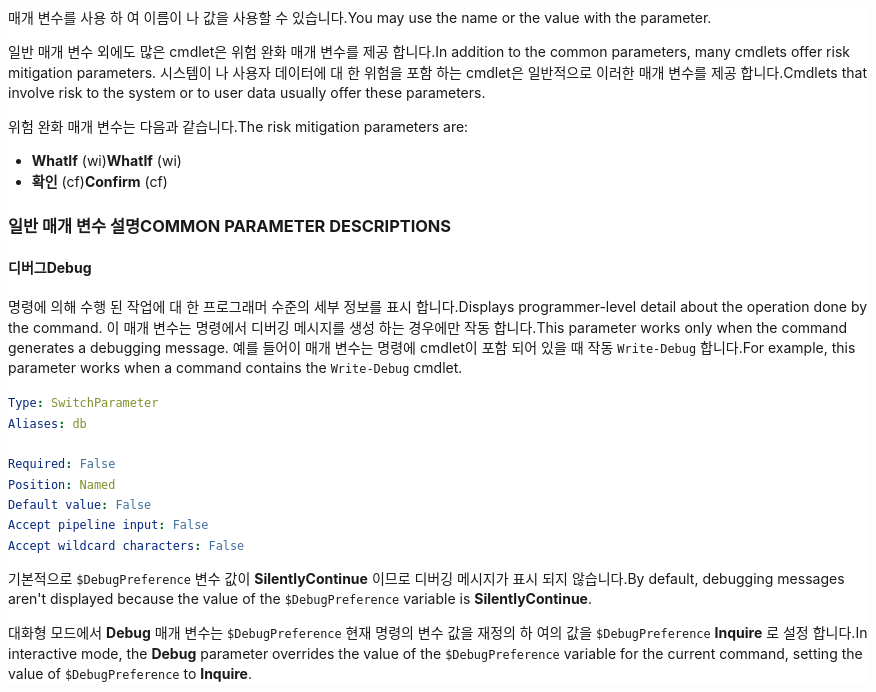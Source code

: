 <span data-ttu-id="40715-144">매개 변수를 사용 하 여 이름이 나 값을 사용할 수 있습니다.</span><span class="sxs-lookup"><span data-stu-id="40715-144">You may use the name or the value with the parameter.</span></span>

<span data-ttu-id="40715-145">일반 매개 변수 외에도 많은 cmdlet은 위험 완화 매개 변수를 제공 합니다.</span><span class="sxs-lookup"><span data-stu-id="40715-145">In addition to the common parameters, many cmdlets offer risk mitigation parameters.</span></span> <span data-ttu-id="40715-146">시스템이 나 사용자 데이터에 대 한 위험을 포함 하는 cmdlet은 일반적으로 이러한 매개 변수를 제공 합니다.</span><span class="sxs-lookup"><span data-stu-id="40715-146">Cmdlets that involve risk to the system or to user data usually offer these parameters.</span></span>

<span data-ttu-id="40715-147">위험 완화 매개 변수는 다음과 같습니다.</span><span class="sxs-lookup"><span data-stu-id="40715-147">The risk mitigation parameters are:</span></span>

- <span data-ttu-id="40715-148">**WhatIf** (wi)</span><span class="sxs-lookup"><span data-stu-id="40715-148">**WhatIf** (wi)</span></span>
- <span data-ttu-id="40715-149">**확인** (cf)</span><span class="sxs-lookup"><span data-stu-id="40715-149">**Confirm** (cf)</span></span>

### <a name="common-parameter-descriptions"></a><span data-ttu-id="40715-150">일반 매개 변수 설명</span><span class="sxs-lookup"><span data-stu-id="40715-150">COMMON PARAMETER DESCRIPTIONS</span></span>

#### <a name="debug"></a><span data-ttu-id="40715-151">디버그</span><span class="sxs-lookup"><span data-stu-id="40715-151">Debug</span></span>

<span data-ttu-id="40715-152">명령에 의해 수행 된 작업에 대 한 프로그래머 수준의 세부 정보를 표시 합니다.</span><span class="sxs-lookup"><span data-stu-id="40715-152">Displays programmer-level detail about the operation done by the command.</span></span> <span data-ttu-id="40715-153">이 매개 변수는 명령에서 디버깅 메시지를 생성 하는 경우에만 작동 합니다.</span><span class="sxs-lookup"><span data-stu-id="40715-153">This parameter works only when the command generates a debugging message.</span></span> <span data-ttu-id="40715-154">예를 들어이 매개 변수는 명령에 cmdlet이 포함 되어 있을 때 작동 `Write-Debug` 합니다.</span><span class="sxs-lookup"><span data-stu-id="40715-154">For example, this parameter works when a command contains the `Write-Debug` cmdlet.</span></span>

```yaml
Type: SwitchParameter
Aliases: db

Required: False
Position: Named
Default value: False
Accept pipeline input: False
Accept wildcard characters: False
```

<span data-ttu-id="40715-155">기본적으로 `$DebugPreference` 변수 값이 **SilentlyContinue** 이므로 디버깅 메시지가 표시 되지 않습니다.</span><span class="sxs-lookup"><span data-stu-id="40715-155">By default, debugging messages aren't displayed because the value of the `$DebugPreference` variable is **SilentlyContinue**.</span></span>

<span data-ttu-id="40715-156">대화형 모드에서 **Debug** 매개 변수는 `$DebugPreference` 현재 명령의 변수 값을 재정의 하 여의 값을 `$DebugPreference` **Inquire** 로 설정 합니다.</span><span class="sxs-lookup"><span data-stu-id="40715-156">In interactive mode, the **Debug** parameter overrides the value of the `$DebugPreference` variable for the current command, setting the value of `$DebugPreference` to **Inquire**.</span></span>
